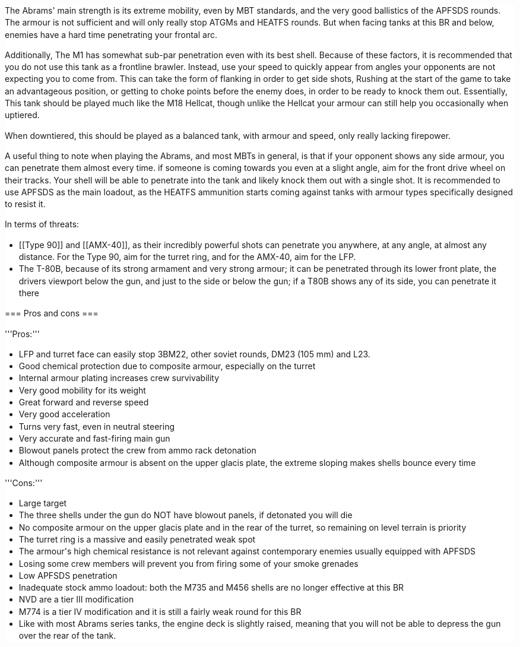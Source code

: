 The Abrams' main strength is its extreme mobility, even by MBT standards, and the very good ballistics of the APFSDS rounds. The armour is not sufficient and will only really stop ATGMs and HEATFS rounds. But when facing tanks at this BR and below, enemies have a hard time penetrating your frontal arc.

Additionally, The M1 has somewhat sub-par penetration even with its best shell. Because of these factors, it is recommended that you do not use this tank as a frontline brawler. Instead, use your speed to quickly appear from angles your opponents are not expecting you to come from. This can take the form of flanking in order to get side shots, Rushing at the start of the game to take an advantageous position, or getting to choke points before the enemy does, in order to be ready to knock them out. Essentially, This tank should be played much like the M18 Hellcat, though unlike the Hellcat your armour can still help you occasionally when uptiered.

When downtiered, this should be played as a balanced tank, with armour and speed, only really lacking firepower.

A useful thing to note when playing the Abrams, and most MBTs in general, is that if your opponent shows any side armour, you can penetrate them almost every time. if someone is coming towards you even at a slight angle, aim for the front drive wheel on their tracks. Your shell will be able to penetrate into the tank and likely knock them out with a single shot. It is recommended to use APFSDS as the main loadout, as the HEATFS ammunition starts coming against tanks with armour types specifically designed to resist it.

In terms of threats:

* [[Type 90]] and [[AMX-40]], as their incredibly powerful shots can penetrate you anywhere, at any angle, at almost any distance. For the Type 90, aim for the turret ring, and for the AMX-40, aim for the LFP.
* The T-80B, because of its strong armament and very strong armour; it can be penetrated through its lower front plate, the drivers viewport below the gun, and just to the side or below the gun; if a T80B shows any of its side, you can penetrate it there

=== Pros and cons ===


'''Pros:'''

* LFP and turret face can easily stop 3BM22, other soviet rounds, DM23 (105 mm) and L23.
* Good chemical protection due to composite armour, especially on the turret
* Internal armour plating increases crew survivability
* Very good mobility for its weight
* Great forward and reverse speed
* Very good acceleration
* Turns very fast, even in neutral steering
* Very accurate and fast-firing main gun
* Blowout panels protect the crew from ammo rack detonation
* Although composite armour is absent on the upper glacis plate, the extreme sloping makes shells bounce every time

'''Cons:'''

* Large target
* The three shells under the gun do NOT have blowout panels, if detonated you will die
* No composite armour on the upper glacis plate and in the rear of the turret, so remaining on level terrain is priority
* The turret ring is a massive and easily penetrated weak spot
* The armour's high chemical resistance is not relevant against contemporary enemies usually equipped with APFSDS
* Losing some crew members will prevent you from firing some of your smoke grenades
* Low APFSDS penetration
* Inadequate stock ammo loadout: both the M735 and M456 shells are no longer effective at this BR
* NVD are a tier III modification
* M774 is a tier IV modification and it is still a fairly weak round for this BR
* Like with most Abrams series tanks, the engine deck is slightly raised, meaning that you will not be able to depress the gun over the rear of the tank.
